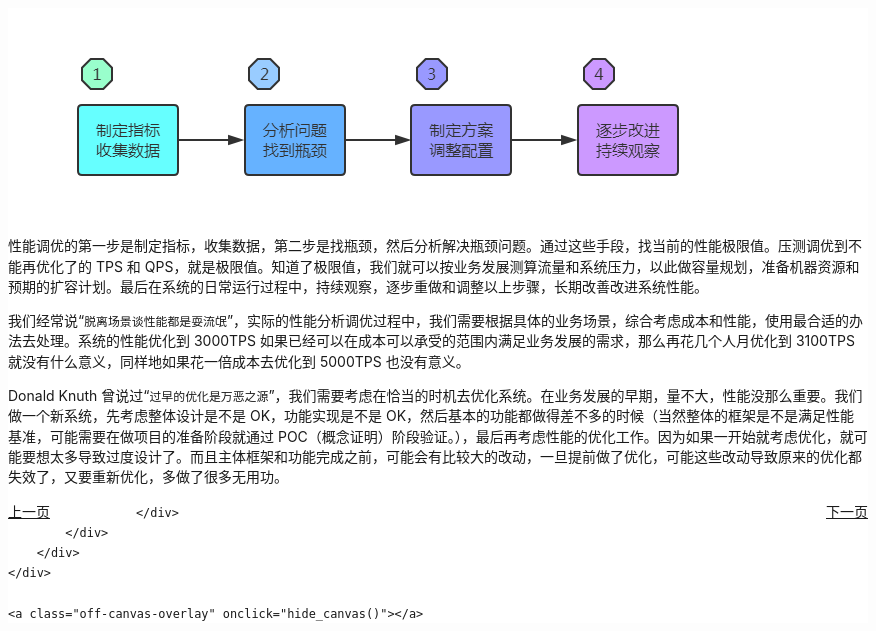 <p><img src="assets/wgj7v.png" alt="9b861ce8-8350-4943-ac1f-d6fb4fa2f127.png" /></p>
<p>性能调优的第一步是制定指标，收集数据，第二步是找瓶颈，然后分析解决瓶颈问题。通过这些手段，找当前的性能极限值。压测调优到不能再优化了的 TPS 和 QPS，就是极限值。知道了极限值，我们就可以按业务发展测算流量和系统压力，以此做容量规划，准备机器资源和预期的扩容计划。最后在系统的日常运行过程中，持续观察，逐步重做和调整以上步骤，长期改善改进系统性能。</p>
<p>我们经常说“<code>脱离场景谈性能都是耍流氓</code>”，实际的性能分析调优过程中，我们需要根据具体的业务场景，综合考虑成本和性能，使用最合适的办法去处理。系统的性能优化到 3000TPS 如果已经可以在成本可以承受的范围内满足业务发展的需求，那么再花几个人月优化到 3100TPS 就没有什么意义，同样地如果花一倍成本去优化到 5000TPS 也没有意义。</p>
<p>Donald Knuth 曾说过“<code>过早的优化是万恶之源</code>”，我们需要考虑在恰当的时机去优化系统。在业务发展的早期，量不大，性能没那么重要。我们做一个新系统，先考虑整体设计是不是 OK，功能实现是不是 OK，然后基本的功能都做得差不多的时候（当然整体的框架是不是满足性能基准，可能需要在做项目的准备阶段就通过 POC（概念证明）阶段验证。），最后再考虑性能的优化工作。因为如果一开始就考虑优化，就可能要想太多导致过度设计了。而且主体框架和功能完成之前，可能会有比较大的改动，一旦提前做了优化，可能这些改动导致原来的优化都失效了，又要重新优化，多做了很多无用功。</p>
</div>
                    </div>
                    <div>
                        <div style="float: left">
                            <a href="02&#32;环境准备：千里之行，始于足下.md">上一页</a>
                        </div>
                        <div style="float: right">
                            <a href="04&#32;JVM&#32;基础知识：不积跬步，无以至千里.md">下一页</a>
                        </div>
                    </div>

                </div>
            </div>
        </div>
    </div>

    <a class="off-canvas-overlay" onclick="hide_canvas()"></a>
</div>
<script defer src="https://static.cloudflareinsights.com/beacon.min.js/v64f9daad31f64f81be21cbef6184a5e31634941392597" integrity="sha512-gV/bogrUTVP2N3IzTDKzgP0Js1gg4fbwtYB6ftgLbKQu/V8yH2+lrKCfKHelh4SO3DPzKj4/glTO+tNJGDnb0A==" data-cf-beacon='{"rayId":"6b434087a92870ac","version":"2021.11.0","r":1,"token":"1f5d475227ce4f0089a7cff1ab17c0f5","si":100}' crossorigin="anonymous"></script>
</body>

<script async src="https://www.googletagmanager.com/gtag/js?id=G-NPSEEVD756"></script>
<script>
    window.dataLayer = window.dataLayer || [];

    function gtag() {
        dataLayer.push(arguments);
    }

    gtag('js', new Date());
    gtag('config', 'G-NPSEEVD756');
    var path = window.location.pathname
    var cookie = getCookie("lastPath");
    console.log(path)
    if (path.replace("/", "") === "") {
        if (cookie.replace("/", "") !== "") {
            console.log(cookie)
            document.getElementById("tip").innerHTML = "<a href='https://learn.lianglianglee.com/%E4%B8%93%E6%A0%8F/JVM%20%E6%A0%B8%E5%BF%83%E6%8A%80%E6%9C%AF%2032%20%E8%AE%B2%EF%BC%88%E5%AE%8C%EF%BC%89/&quot;&#32;+&#32;cookie&#32;+&#32;&quot;'>跳转到上次进度</a>"
        }
    } else {
        setCookie("lastPath", path)
    }